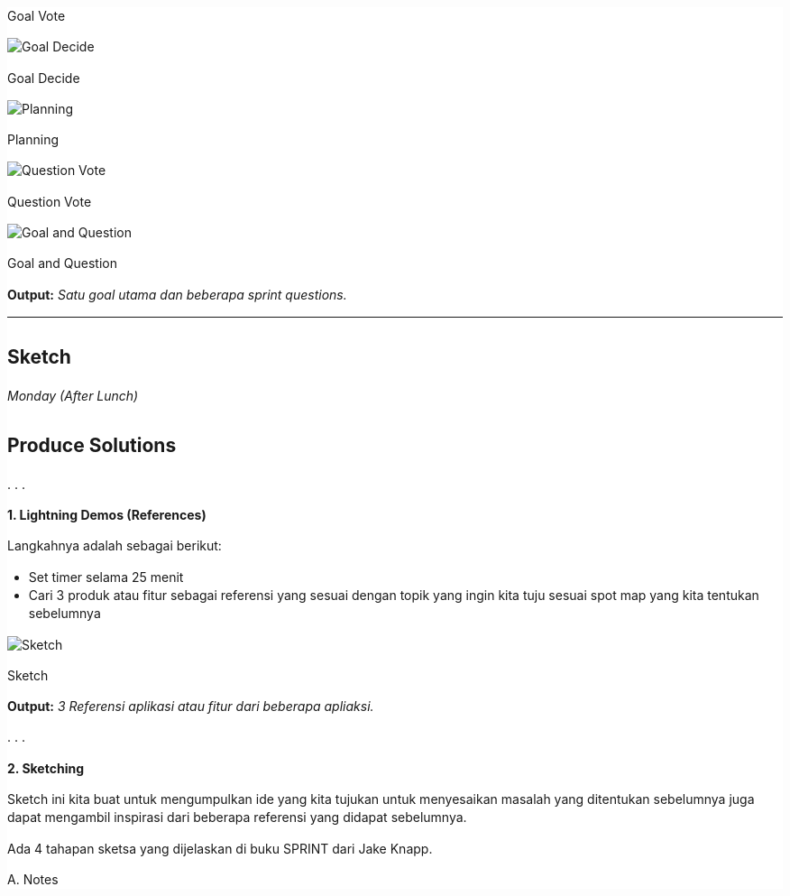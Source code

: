 <p class="caption">Goal Vote</p>

![Goal Decide](../assets/images/blog/details/adins-style-of-design-sprint/goal-decide.png)

<p class="caption">Goal Decide</p>

![Planning](../assets/images/blog/details/adins-style-of-design-sprint/question-note.png)

<p class="caption">Planning</p>

![Question Vote](../assets/images/blog/details/adins-style-of-design-sprint/question-vote.png)

<p class="caption">Question Vote</p>

![Goal and Question](../assets/images/blog/details/adins-style-of-design-sprint/goal-and-question.png)

<p class="caption">Goal and Question</p>

**Output:**
*Satu goal utama dan beberapa sprint questions.*

---

## Sketch

*Monday (After Lunch)*

## Produce Solutions

. . .

**1. Lightning Demos (References)**

Langkahnya adalah sebagai berikut:

* Set timer selama 25 menit
* Cari 3 produk atau fitur sebagai referensi yang sesuai dengan topik yang ingin kita tuju sesuai spot map yang kita tentukan sebelumnya

![Sketch](../assets/images/blog/details/adins-style-of-design-sprint/lightning-demos.png)

<p class="caption">Sketch</p>

**Output:**
*3 Referensi aplikasi atau fitur dari beberapa apliaksi.*

. . .

**2. Sketching**

Sketch ini kita buat untuk mengumpulkan ide yang kita tujukan untuk menyesaikan masalah yang ditentukan sebelumnya juga dapat mengambil inspirasi dari beberapa referensi yang didapat sebelumnya.

Ada 4 tahapan sketsa yang dijelaskan di buku SPRINT dari Jake Knapp.

A. Notes
